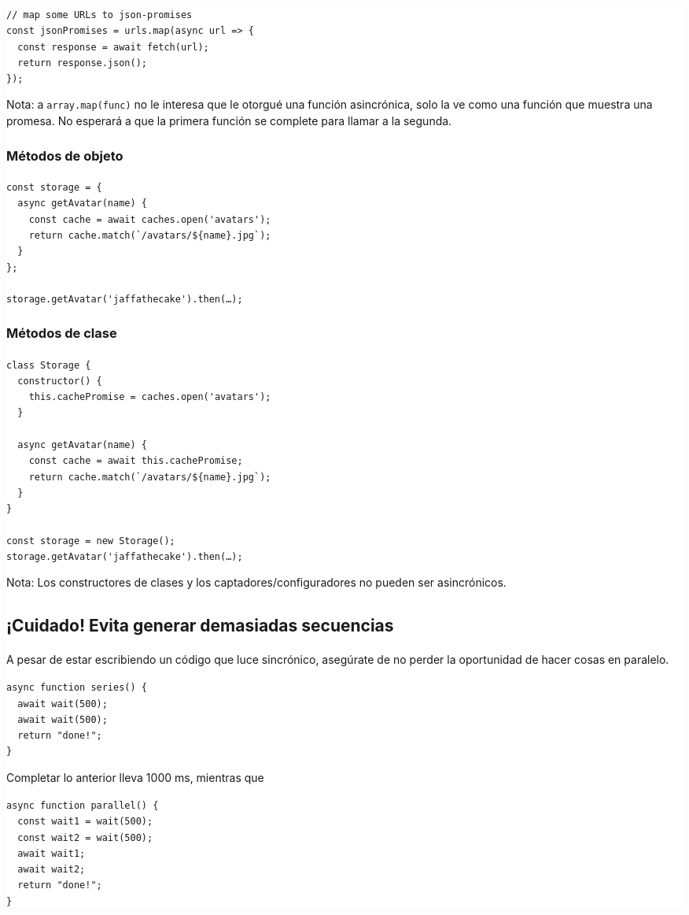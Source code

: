     // map some URLs to json-promises
    const jsonPromises = urls.map(async url => {
      const response = await fetch(url);
      return response.json();
    });

Nota: a `array.map(func)` no le interesa que le otorgué una función asincrónica, solo
la ve como una función que muestra una promesa. No esperará a que la primera
función se complete para llamar a la segunda.

### Métodos de objeto

    const storage = {
      async getAvatar(name) {
        const cache = await caches.open('avatars');
        return cache.match(`/avatars/${name}.jpg`);
      }
    };

    storage.getAvatar('jaffathecake').then(…);

### Métodos de clase

    class Storage {
      constructor() {
        this.cachePromise = caches.open('avatars');
      }

      async getAvatar(name) {
        const cache = await this.cachePromise;
        return cache.match(`/avatars/${name}.jpg`);
      }
    }

    const storage = new Storage();
    storage.getAvatar('jaffathecake').then(…);

Nota: Los constructores de clases y los captadores/configuradores no pueden ser asincrónicos.

## ¡Cuidado! Evita generar demasiadas secuencias

A pesar de estar escribiendo un código que luce sincrónico, asegúrate de no perder la
oportunidad de hacer cosas en paralelo.

    async function series() {
      await wait(500);
      await wait(500);
      return "done!";
    }

Completar lo anterior lleva 1000 ms, mientras que

    async function parallel() {
      const wait1 = wait(500);
      const wait2 = wait(500);
      await wait1;
      await wait2;
      return "done!";
    }
